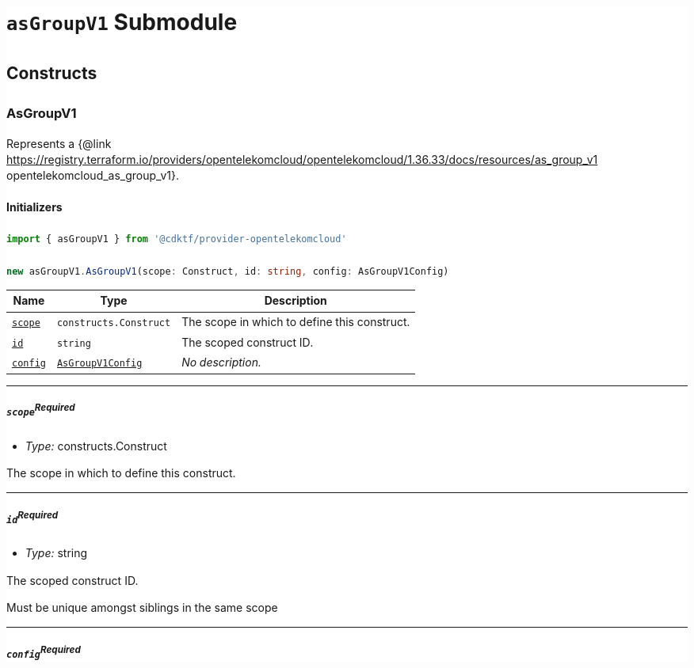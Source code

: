 # `asGroupV1` Submodule <a name="`asGroupV1` Submodule" id="@cdktf/provider-opentelekomcloud.asGroupV1"></a>

## Constructs <a name="Constructs" id="Constructs"></a>

### AsGroupV1 <a name="AsGroupV1" id="@cdktf/provider-opentelekomcloud.asGroupV1.AsGroupV1"></a>

Represents a {@link https://registry.terraform.io/providers/opentelekomcloud/opentelekomcloud/1.36.33/docs/resources/as_group_v1 opentelekomcloud_as_group_v1}.

#### Initializers <a name="Initializers" id="@cdktf/provider-opentelekomcloud.asGroupV1.AsGroupV1.Initializer"></a>

```typescript
import { asGroupV1 } from '@cdktf/provider-opentelekomcloud'

new asGroupV1.AsGroupV1(scope: Construct, id: string, config: AsGroupV1Config)
```

| **Name** | **Type** | **Description** |
| --- | --- | --- |
| <code><a href="#@cdktf/provider-opentelekomcloud.asGroupV1.AsGroupV1.Initializer.parameter.scope">scope</a></code> | <code>constructs.Construct</code> | The scope in which to define this construct. |
| <code><a href="#@cdktf/provider-opentelekomcloud.asGroupV1.AsGroupV1.Initializer.parameter.id">id</a></code> | <code>string</code> | The scoped construct ID. |
| <code><a href="#@cdktf/provider-opentelekomcloud.asGroupV1.AsGroupV1.Initializer.parameter.config">config</a></code> | <code><a href="#@cdktf/provider-opentelekomcloud.asGroupV1.AsGroupV1Config">AsGroupV1Config</a></code> | *No description.* |

---

##### `scope`<sup>Required</sup> <a name="scope" id="@cdktf/provider-opentelekomcloud.asGroupV1.AsGroupV1.Initializer.parameter.scope"></a>

- *Type:* constructs.Construct

The scope in which to define this construct.

---

##### `id`<sup>Required</sup> <a name="id" id="@cdktf/provider-opentelekomcloud.asGroupV1.AsGroupV1.Initializer.parameter.id"></a>

- *Type:* string

The scoped construct ID.

Must be unique amongst siblings in the same scope

---

##### `config`<sup>Required</sup> <a name="config" id="@cdktf/provider-opentelekomcloud.asGroupV1.AsGroupV1.Initializer.parameter.config"></a>
